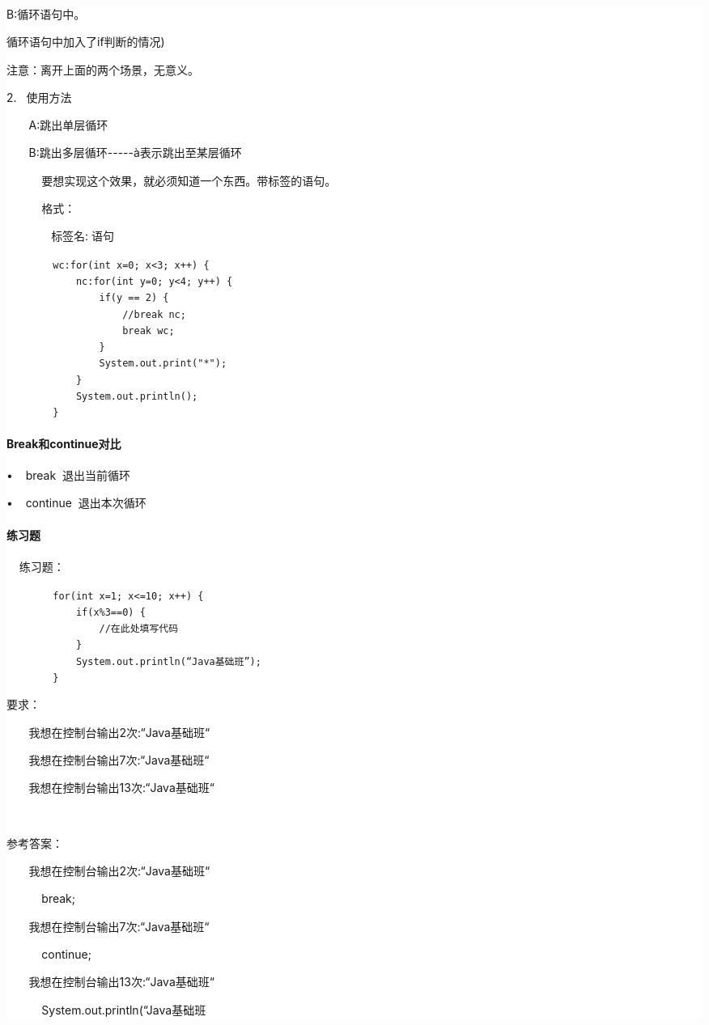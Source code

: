 B:循环语句中。

循环语句中加入了if判断的情况)

注意：离开上面的两个场景，无意义。

2.   使用方法

       A:跳出单层循环

       B:跳出多层循环-----à表示跳出至某层循环

           要想实现这个效果，就必须知道一个东西。带标签的语句。

           格式：

              标签名: 语句

```
		wc:for(int x=0; x<3; x++) {
			nc:for(int y=0; y<4; y++) {
				if(y == 2) {
					//break nc;
					break wc;
				}
				System.out.print("*");
			}
			System.out.println();
		}

```

#### Break和continue对比

•    break  退出当前循环

•    continue  退出本次循环

#### 练习题

    练习题：

```
		for(int x=1; x<=10; x++) {
			if(x%3==0) {
				//在此处填写代码
			}
			System.out.println(“Java基础班”);
		}
```

要求：

       我想在控制台输出2次:“Java基础班“

       我想在控制台输出7次:“Java基础班“

       我想在控制台输出13次:“Java基础班“ 

 

参考答案：

       我想在控制台输出2次:“Java基础班“

           break;

       我想在控制台输出7次:“Java基础班“

           continue;

       我想在控制台输出13次:“Java基础班“ 

           System.out.println(“Java基础班